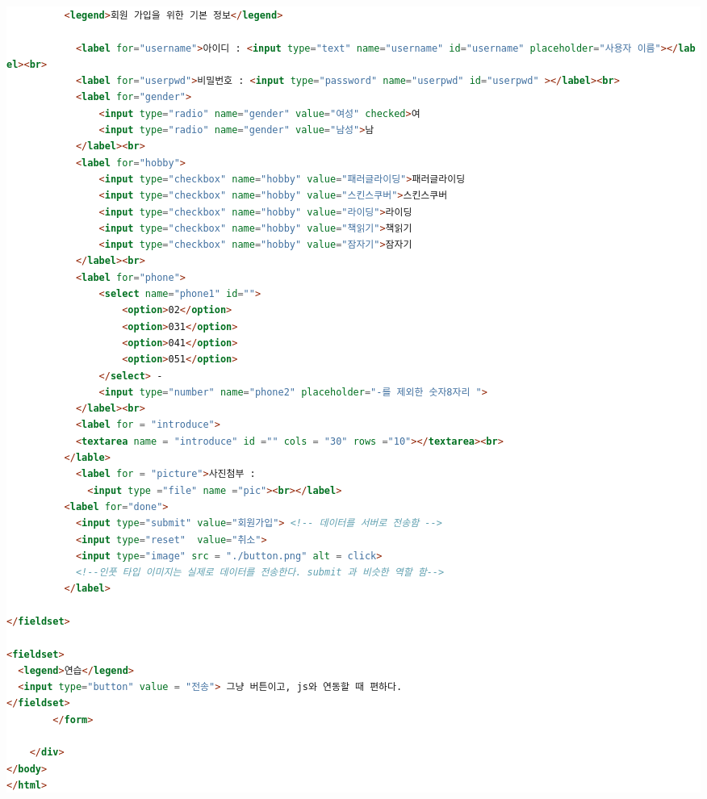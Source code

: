 ```html
          <legend>회원 가입을 위한 기본 정보</legend>

            <label for="username">아이디 : <input type="text" name="username" id="username" placeholder="사용자 이름"></label><br>
            <label for="userpwd">비밀번호 : <input type="password" name="userpwd" id="userpwd" ></label><br>
            <label for="gender">
                <input type="radio" name="gender" value="여성" checked>여
                <input type="radio" name="gender" value="남성">남
            </label><br>
            <label for="hobby">
                <input type="checkbox" name="hobby" value="패러글라이딩">패러글라이딩
                <input type="checkbox" name="hobby" value="스킨스쿠버">스킨스쿠버
                <input type="checkbox" name="hobby" value="라이딩">라이딩
                <input type="checkbox" name="hobby" value="책읽기">책읽기
                <input type="checkbox" name="hobby" value="잠자기">잠자기
            </label><br>
            <label for="phone">
                <select name="phone1" id="">
                    <option>02</option>
                    <option>031</option>
                    <option>041</option>
                    <option>051</option>
                </select> -
                <input type="number" name="phone2" placeholder="-를 제외한 숫자8자리 ">
            </label><br>
            <label for = "introduce">
            <textarea name = "introduce" id ="" cols = "30" rows ="10"></textarea><br>
          </lable>
            <label for = "picture">사진첨부 :
              <input type ="file" name ="pic"><br></label>
          <label for="done">
            <input type="submit" value="회원가입"> <!-- 데이터를 서버로 전송함 -->
            <input type="reset"  value="취소">
            <input type="image" src = "./button.png" alt = click>
            <!--인풋 타입 이미지는 실제로 데이터를 전송한다. submit 과 비슷한 역할 함-->
          </label>

</fieldset>

<fieldset>
  <legend>연습</legend>
  <input type="button" value = "전송"> 그냥 버튼이고, js와 연동할 때 편하다.
</fieldset>
        </form>

    </div>
</body>
</html>

```
